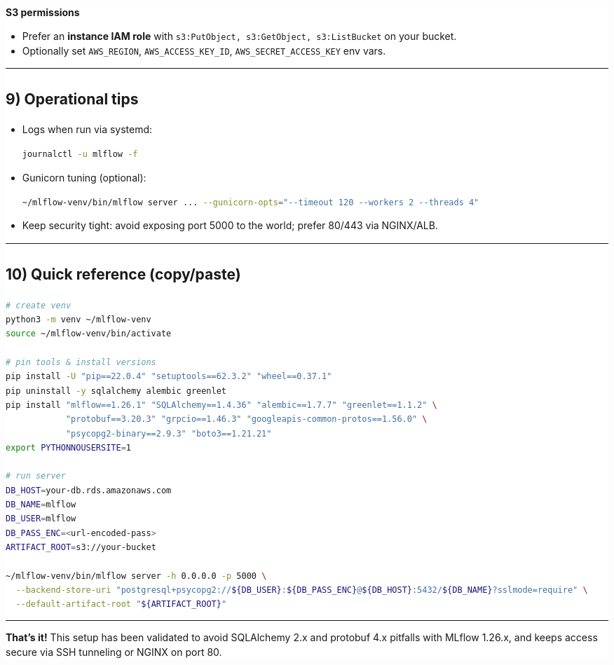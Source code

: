 **S3 permissions**
- Prefer an **instance IAM role** with `s3:PutObject, s3:GetObject, s3:ListBucket` on your bucket.
- Optionally set `AWS_REGION`, `AWS_ACCESS_KEY_ID`, `AWS_SECRET_ACCESS_KEY` env vars.

---

## 9) Operational tips

- Logs when run via systemd:
  ```bash
  journalctl -u mlflow -f
  ```
- Gunicorn tuning (optional):
  ```bash
  ~/mlflow-venv/bin/mlflow server ... --gunicorn-opts="--timeout 120 --workers 2 --threads 4"
  ```
- Keep security tight: avoid exposing port 5000 to the world; prefer 80/443 via NGINX/ALB.

---

## 10) Quick reference (copy/paste)

```bash
# create venv
python3 -m venv ~/mlflow-venv
source ~/mlflow-venv/bin/activate

# pin tools & install versions
pip install -U "pip==22.0.4" "setuptools==62.3.2" "wheel==0.37.1"
pip uninstall -y sqlalchemy alembic greenlet
pip install "mlflow==1.26.1" "SQLAlchemy==1.4.36" "alembic==1.7.7" "greenlet==1.1.2" \
            "protobuf==3.20.3" "grpcio==1.46.3" "googleapis-common-protos==1.56.0" \
            "psycopg2-binary==2.9.3" "boto3==1.21.21"
export PYTHONNOUSERSITE=1

# run server
DB_HOST=your-db.rds.amazonaws.com
DB_NAME=mlflow
DB_USER=mlflow
DB_PASS_ENC=<url-encoded-pass>
ARTIFACT_ROOT=s3://your-bucket

~/mlflow-venv/bin/mlflow server -h 0.0.0.0 -p 5000 \
  --backend-store-uri "postgresql+psycopg2://${DB_USER}:${DB_PASS_ENC}@${DB_HOST}:5432/${DB_NAME}?sslmode=require" \
  --default-artifact-root "${ARTIFACT_ROOT}"
```

---

**That’s it!** This setup has been validated to avoid SQLAlchemy 2.x and protobuf 4.x pitfalls with MLflow 1.26.x, and keeps access secure via SSH tunneling or NGINX on port 80.
